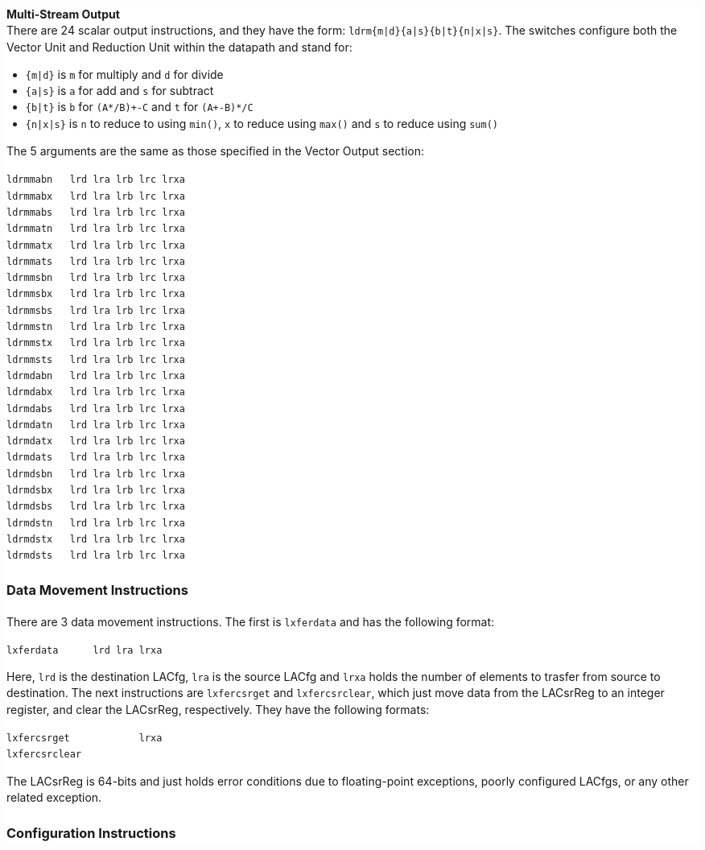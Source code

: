 __Multi-Stream Output__   
There are 24 scalar output instructions, and they have the form: `ldrm{m|d}{a|s}{b|t}{n|x|s}`. The switches configure both the Vector Unit and Reduction Unit within the datapath and stand for:  

- `{m|d}` is `m` for multiply and `d` for divide
- `{a|s}` is `a` for add and `s` for subtract
- `{b|t}` is `b` for `(A*/B)+-C` and `t` for `(A+-B)*/C`
- `{n|x|s}` is `n` to reduce to using `min()`, `x` to reduce using `max()` and `s` to reduce using `sum()`

The 5 arguments are the same as those specified in the Vector Output section:
    
    ldrmmabn   lrd lra lrb lrc lrxa
    ldrmmabx   lrd lra lrb lrc lrxa
    ldrmmabs   lrd lra lrb lrc lrxa
    ldrmmatn   lrd lra lrb lrc lrxa
    ldrmmatx   lrd lra lrb lrc lrxa
    ldrmmats   lrd lra lrb lrc lrxa
    ldrmmsbn   lrd lra lrb lrc lrxa
    ldrmmsbx   lrd lra lrb lrc lrxa
    ldrmmsbs   lrd lra lrb lrc lrxa
    ldrmmstn   lrd lra lrb lrc lrxa
    ldrmmstx   lrd lra lrb lrc lrxa
    ldrmmsts   lrd lra lrb lrc lrxa
    ldrmdabn   lrd lra lrb lrc lrxa
    ldrmdabx   lrd lra lrb lrc lrxa
    ldrmdabs   lrd lra lrb lrc lrxa
    ldrmdatn   lrd lra lrb lrc lrxa
    ldrmdatx   lrd lra lrb lrc lrxa
    ldrmdats   lrd lra lrb lrc lrxa
    ldrmdsbn   lrd lra lrb lrc lrxa
    ldrmdsbx   lrd lra lrb lrc lrxa
    ldrmdsbs   lrd lra lrb lrc lrxa
    ldrmdstn   lrd lra lrb lrc lrxa
    ldrmdstx   lrd lra lrb lrc lrxa
    ldrmdsts   lrd lra lrb lrc lrxa

### Data Movement Instructions
There are 3 data movement instructions. The first is `lxferdata` and has the following format:

    lxferdata      lrd lra lrxa 

Here, `lrd` is the destination LACfg, `lra` is the source LACfg and `lrxa` holds the number of elements to trasfer from source to destination. The next instructions are `lxfercsrget` and `lxfercsrclear`, which just move data from the LACsrReg to an integer register, and clear the LACsrReg, respectively. They have the following formats:

    lxfercsrget            lrxa 
    lxfercsrclear               

The LACsrReg is 64-bits and just holds error conditions due to floating-point exceptions, poorly configured LACfgs, or any other related exception.

### Configuration Instructions
